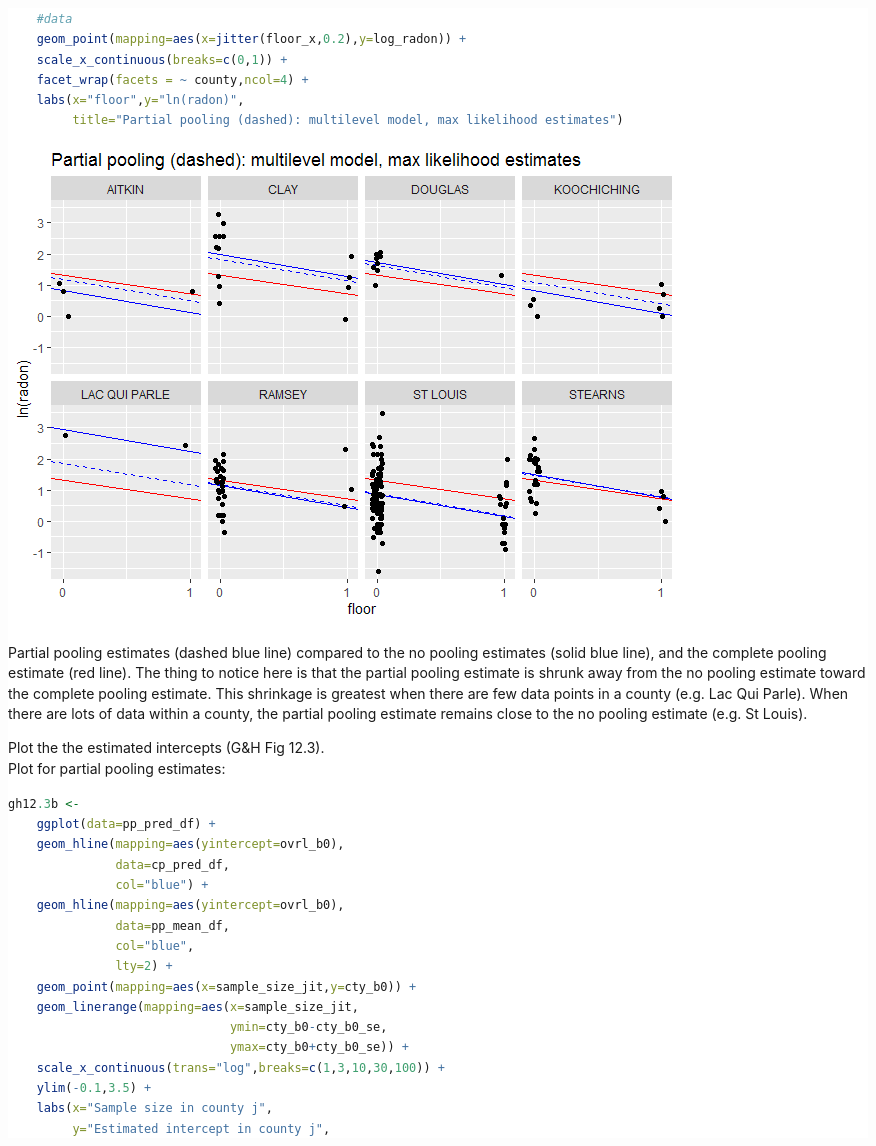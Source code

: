 ``` r
    #data
    geom_point(mapping=aes(x=jitter(floor_x,0.2),y=log_radon)) +
    scale_x_continuous(breaks=c(0,1)) +
    facet_wrap(facets = ~ county,ncol=4) +
    labs(x="floor",y="ln(radon)",
         title="Partial pooling (dashed): multilevel model, max likelihood estimates")
```

![](mlvl01_multilevel_models_2_files/figure-gfm/unnamed-chunk-14-1.png)

Partial pooling estimates (dashed blue line) compared to the no pooling
estimates (solid blue line), and the complete pooling estimate (red
line). The thing to notice here is that the partial pooling estimate is
shrunk away from the no pooling estimate toward the complete pooling
estimate. This shrinkage is greatest when there are few data points in a
county (e.g. Lac Qui Parle). When there are lots of data within a
county, the partial pooling estimate remains close to the no pooling
estimate (e.g. St Louis).

Plot the the estimated intercepts (G\&H Fig 12.3).  
Plot for partial pooling estimates:

``` r
gh12.3b <- 
    ggplot(data=pp_pred_df) +
    geom_hline(mapping=aes(yintercept=ovrl_b0),
               data=cp_pred_df,
               col="blue") +
    geom_hline(mapping=aes(yintercept=ovrl_b0),
               data=pp_mean_df,
               col="blue",
               lty=2) +
    geom_point(mapping=aes(x=sample_size_jit,y=cty_b0)) +
    geom_linerange(mapping=aes(x=sample_size_jit,
                               ymin=cty_b0-cty_b0_se,
                               ymax=cty_b0+cty_b0_se)) +
    scale_x_continuous(trans="log",breaks=c(1,3,10,30,100)) +
    ylim(-0.1,3.5) +
    labs(x="Sample size in county j",
         y="Estimated intercept in county j",
```